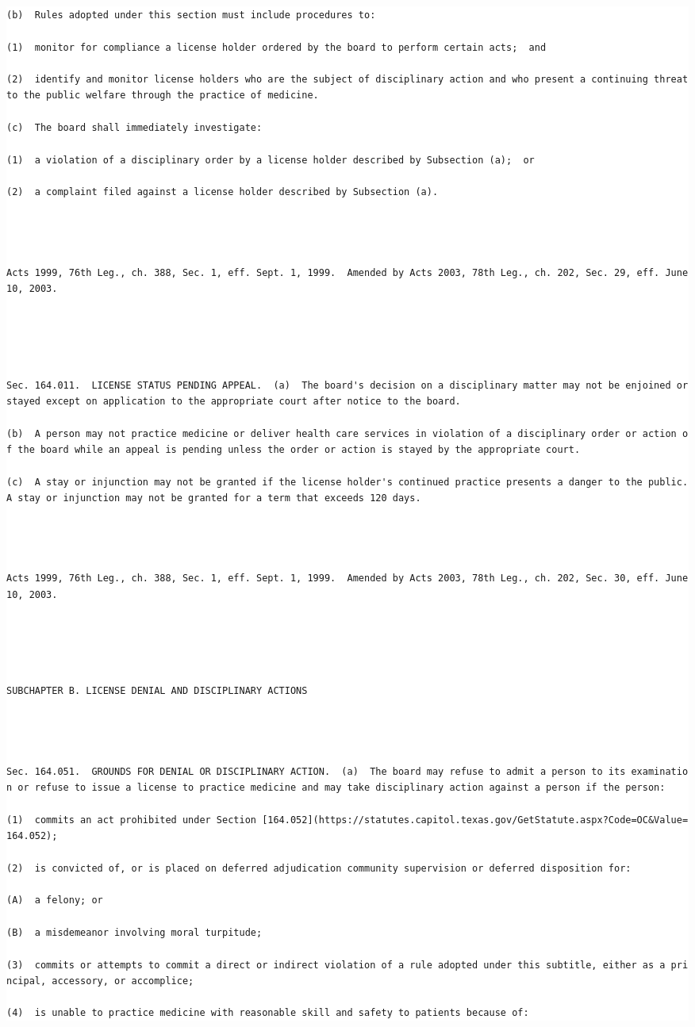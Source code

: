     (b)  Rules adopted under this section must include procedures to:
    
    (1)  monitor for compliance a license holder ordered by the board to perform certain acts;  and
    
    (2)  identify and monitor license holders who are the subject of disciplinary action and who present a continuing threat to the public welfare through the practice of medicine.
    
    (c)  The board shall immediately investigate:
    
    (1)  a violation of a disciplinary order by a license holder described by Subsection (a);  or
    
    (2)  a complaint filed against a license holder described by Subsection (a).
    
    
    
    
    Acts 1999, 76th Leg., ch. 388, Sec. 1, eff. Sept. 1, 1999.  Amended by Acts 2003, 78th Leg., ch. 202, Sec. 29, eff. June 10, 2003.
    
    
    
    
    
    Sec. 164.011.  LICENSE STATUS PENDING APPEAL.  (a)  The board's decision on a disciplinary matter may not be enjoined or stayed except on application to the appropriate court after notice to the board.
    
    (b)  A person may not practice medicine or deliver health care services in violation of a disciplinary order or action of the board while an appeal is pending unless the order or action is stayed by the appropriate court.
    
    (c)  A stay or injunction may not be granted if the license holder's continued practice presents a danger to the public.  A stay or injunction may not be granted for a term that exceeds 120 days.
    
    
    
    
    Acts 1999, 76th Leg., ch. 388, Sec. 1, eff. Sept. 1, 1999.  Amended by Acts 2003, 78th Leg., ch. 202, Sec. 30, eff. June 10, 2003.
    
    
    
    
    
    SUBCHAPTER B. LICENSE DENIAL AND DISCIPLINARY ACTIONS
    
      
    
    
    Sec. 164.051.  GROUNDS FOR DENIAL OR DISCIPLINARY ACTION.  (a)  The board may refuse to admit a person to its examination or refuse to issue a license to practice medicine and may take disciplinary action against a person if the person:
    
    (1)  commits an act prohibited under Section [164.052](https://statutes.capitol.texas.gov/GetStatute.aspx?Code=OC&Value=164.052);
    
    (2)  is convicted of, or is placed on deferred adjudication community supervision or deferred disposition for:
    
    (A)  a felony; or
    
    (B)  a misdemeanor involving moral turpitude;
    
    (3)  commits or attempts to commit a direct or indirect violation of a rule adopted under this subtitle, either as a principal, accessory, or accomplice;
    
    (4)  is unable to practice medicine with reasonable skill and safety to patients because of:
    